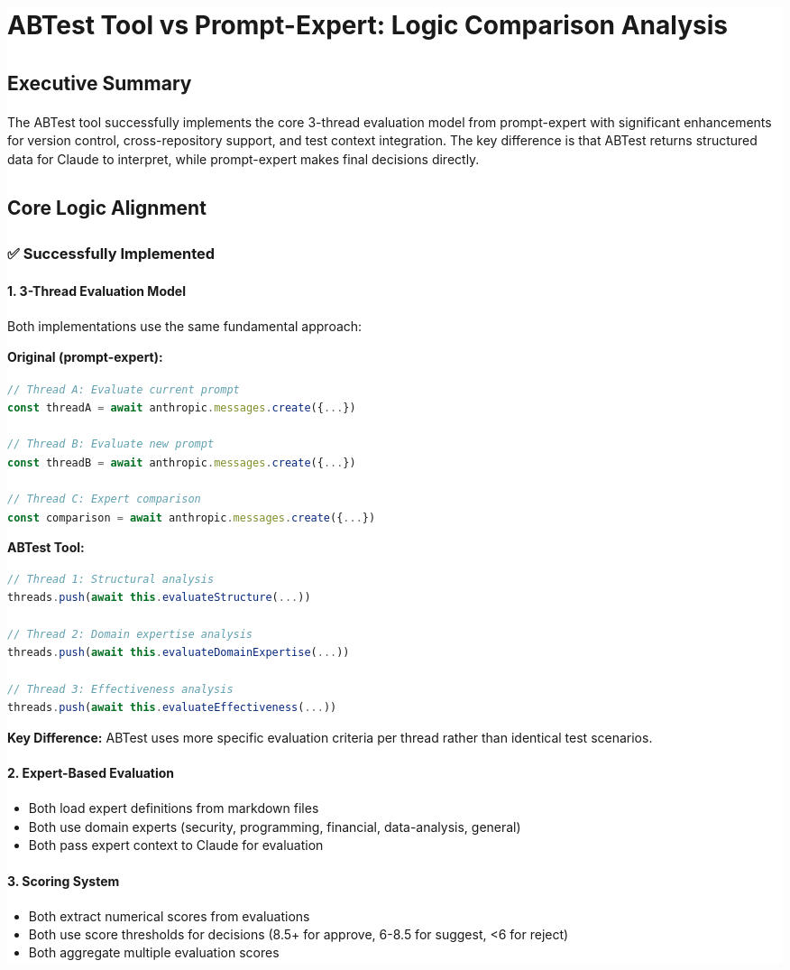 # ABTest Tool vs Prompt-Expert: Logic Comparison Analysis

## Executive Summary
The ABTest tool successfully implements the core 3-thread evaluation model from prompt-expert with significant enhancements for version control, cross-repository support, and test context integration. The key difference is that ABTest returns structured data for Claude to interpret, while prompt-expert makes final decisions directly.

## Core Logic Alignment

### ✅ Successfully Implemented

#### 1. **3-Thread Evaluation Model**
Both implementations use the same fundamental approach:

**Original (prompt-expert):**
```javascript
// Thread A: Evaluate current prompt
const threadA = await anthropic.messages.create({...})

// Thread B: Evaluate new prompt  
const threadB = await anthropic.messages.create({...})

// Thread C: Expert comparison
const comparison = await anthropic.messages.create({...})
```

**ABTest Tool:**
```javascript
// Thread 1: Structural analysis
threads.push(await this.evaluateStructure(...))

// Thread 2: Domain expertise analysis
threads.push(await this.evaluateDomainExpertise(...))

// Thread 3: Effectiveness analysis
threads.push(await this.evaluateEffectiveness(...))
```

**Key Difference:** ABTest uses more specific evaluation criteria per thread rather than identical test scenarios.

#### 2. **Expert-Based Evaluation**
- Both load expert definitions from markdown files
- Both use domain experts (security, programming, financial, data-analysis, general)
- Both pass expert context to Claude for evaluation

#### 3. **Scoring System**
- Both extract numerical scores from evaluations
- Both use score thresholds for decisions (8.5+ for approve, 6-8.5 for suggest, <6 for reject)
- Both aggregate multiple evaluation scores
